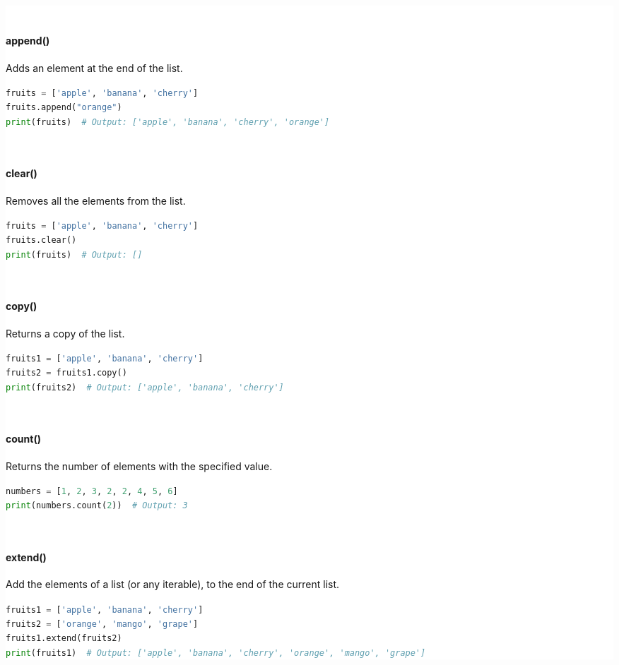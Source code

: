 <br>

#### append()

Adds an element at the end of the list.

```python
fruits = ['apple', 'banana', 'cherry']
fruits.append("orange")
print(fruits)  # Output: ['apple', 'banana', 'cherry', 'orange']
```

<br>

#### clear()

Removes all the elements from the list.

```python
fruits = ['apple', 'banana', 'cherry']
fruits.clear()
print(fruits)  # Output: []
```

<br>

#### copy()

Returns a copy of the list.

```python
fruits1 = ['apple', 'banana', 'cherry']
fruits2 = fruits1.copy()
print(fruits2)  # Output: ['apple', 'banana', 'cherry']
```

<br>

#### count()

Returns the number of elements with the specified value.

```python
numbers = [1, 2, 3, 2, 2, 4, 5, 6]
print(numbers.count(2))  # Output: 3
```

<br>

#### extend()

Add the elements of a list (or any iterable), to the end of the current list.

```python
fruits1 = ['apple', 'banana', 'cherry']
fruits2 = ['orange', 'mango', 'grape']
fruits1.extend(fruits2)
print(fruits1)  # Output: ['apple', 'banana', 'cherry', 'orange', 'mango', 'grape']
```
